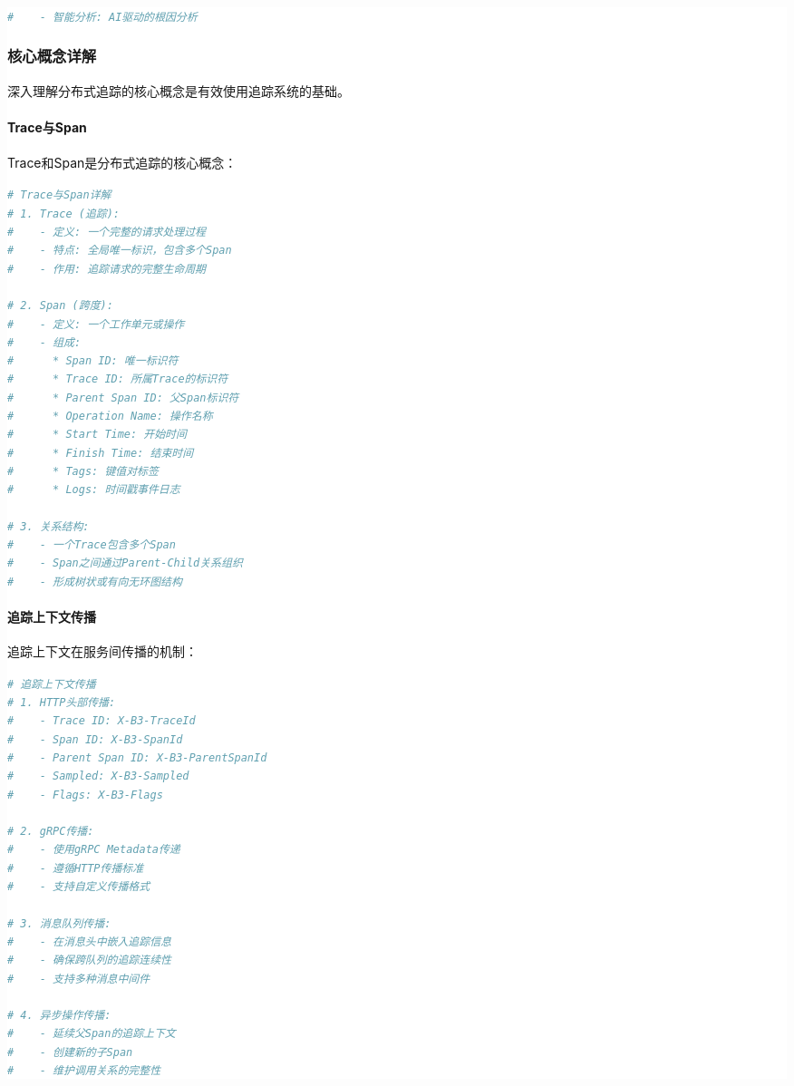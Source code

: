 ```yaml
#    - 智能分析: AI驱动的根因分析
```

### 核心概念详解

深入理解分布式追踪的核心概念是有效使用追踪系统的基础。

#### Trace与Span

Trace和Span是分布式追踪的核心概念：

```yaml
# Trace与Span详解
# 1. Trace (追踪):
#    - 定义: 一个完整的请求处理过程
#    - 特点: 全局唯一标识，包含多个Span
#    - 作用: 追踪请求的完整生命周期

# 2. Span (跨度):
#    - 定义: 一个工作单元或操作
#    - 组成: 
#      * Span ID: 唯一标识符
#      * Trace ID: 所属Trace的标识符
#      * Parent Span ID: 父Span标识符
#      * Operation Name: 操作名称
#      * Start Time: 开始时间
#      * Finish Time: 结束时间
#      * Tags: 键值对标签
#      * Logs: 时间戳事件日志

# 3. 关系结构:
#    - 一个Trace包含多个Span
#    - Span之间通过Parent-Child关系组织
#    - 形成树状或有向无环图结构
```

#### 追踪上下文传播

追踪上下文在服务间传播的机制：

```yaml
# 追踪上下文传播
# 1. HTTP头部传播:
#    - Trace ID: X-B3-TraceId
#    - Span ID: X-B3-SpanId
#    - Parent Span ID: X-B3-ParentSpanId
#    - Sampled: X-B3-Sampled
#    - Flags: X-B3-Flags

# 2. gRPC传播:
#    - 使用gRPC Metadata传递
#    - 遵循HTTP传播标准
#    - 支持自定义传播格式

# 3. 消息队列传播:
#    - 在消息头中嵌入追踪信息
#    - 确保跨队列的追踪连续性
#    - 支持多种消息中间件

# 4. 异步操作传播:
#    - 延续父Span的追踪上下文
#    - 创建新的子Span
#    - 维护调用关系的完整性
```
